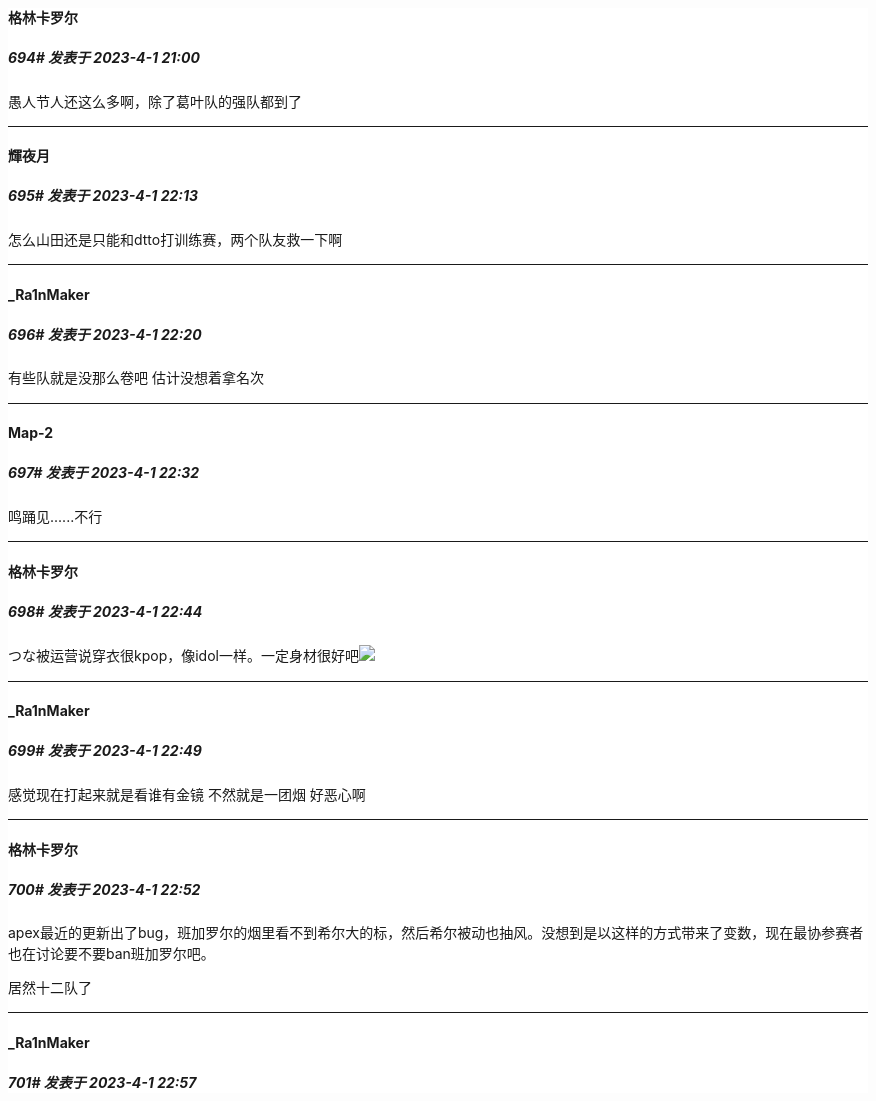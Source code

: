 ####  格林卡罗尔  
##### 694#       发表于 2023-4-1 21:00

愚人节人还这么多啊，除了葛叶队的强队都到了


*****

####  輝夜月  
##### 695#       发表于 2023-4-1 22:13

怎么山田还是只能和dtto打训练赛，两个队友救一下啊

*****

####  _Ra1nMaker  
##### 696#       发表于 2023-4-1 22:20

有些队就是没那么卷吧 估计没想着拿名次


*****

####  Map-2  
##### 697#       发表于 2023-4-1 22:32

鸣踊见......不行


*****

####  格林卡罗尔  
##### 698#       发表于 2023-4-1 22:44

つな被运营说穿衣很kpop，像idol一样。一定身材很好吧<img src="https://static.saraba1st.com/image/smiley/face2017/074.png" referrerpolicy="no-referrer">

*****

####  _Ra1nMaker  
##### 699#       发表于 2023-4-1 22:49

感觉现在打起来就是看谁有金镜 不然就是一团烟 好恶心啊


*****

####  格林卡罗尔  
##### 700#       发表于 2023-4-1 22:52

apex最近的更新出了bug，班加罗尔的烟里看不到希尔大的标，然后希尔被动也抽风。没想到是以这样的方式带来了变数，现在最协参赛者也在讨论要不要ban班加罗尔吧。

居然十二队了

*****

####  _Ra1nMaker  
##### 701#       发表于 2023-4-1 22:57
